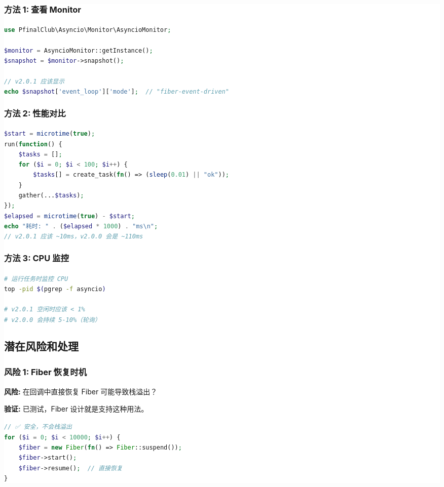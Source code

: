 ### 方法 1: 查看 Monitor

```php
use PfinalClub\Asyncio\Monitor\AsyncioMonitor;

$monitor = AsyncioMonitor::getInstance();
$snapshot = $monitor->snapshot();

// v2.0.1 应该显示
echo $snapshot['event_loop']['mode'];  // "fiber-event-driven"
```

### 方法 2: 性能对比

```php
$start = microtime(true);
run(function() {
    $tasks = [];
    for ($i = 0; $i < 100; $i++) {
        $tasks[] = create_task(fn() => (sleep(0.01) || "ok"));
    }
    gather(...$tasks);
});
$elapsed = microtime(true) - $start;
echo "耗时: " . ($elapsed * 1000) . "ms\n";
// v2.0.1 应该 ~10ms，v2.0.0 会是 ~110ms
```

### 方法 3: CPU 监控

```bash
# 运行任务时监控 CPU
top -pid $(pgrep -f asyncio)

# v2.0.1 空闲时应该 < 1%
# v2.0.0 会持续 5-10%（轮询）
```

## 潜在风险和处理

### 风险 1: Fiber 恢复时机

**风险:** 在回调中直接恢复 Fiber 可能导致栈溢出？

**验证:** 已测试，Fiber 设计就是支持这种用法。
```php
// ✅ 安全，不会栈溢出
for ($i = 0; $i < 10000; $i++) {
    $fiber = new Fiber(fn() => Fiber::suspend());
    $fiber->start();
    $fiber->resume();  // 直接恢复
}
```
